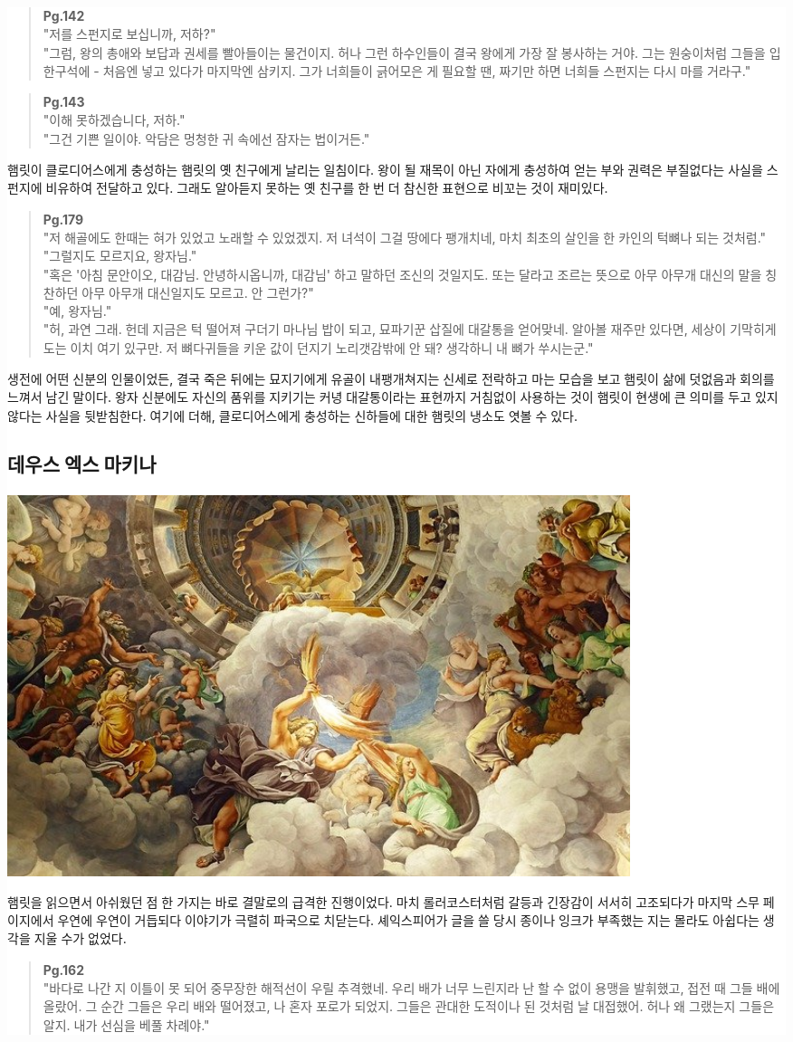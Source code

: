 > **Pg.142**  
> "저를 스펀지로 보십니까, 저하?"  
> "그럼, 왕의 총애와 보답과 권세를 빨아들이는 물건이지. 허나 그런 하수인들이 결국 왕에게 가장 잘 봉사하는 거야. 그는 원숭이처럼 그들을 입 한구석에 - 처음엔 넣고 있다가 마지막엔 삼키지. 그가 너희들이 긁어모은 게 필요할 땐, 짜기만 하면 너희들 스펀지는 다시 마를 거라구."

> **Pg.143**  
> "이해 못하겠습니다, 저하."  
> "그건 기쁜 일이야. 악담은 멍청한 귀 속에선 잠자는 법이거든."

햄릿이 클로디어스에게 충성하는 햄릿의 옛 친구에게 날리는 일침이다. 왕이 될 재목이 아닌 자에게 충성하여 얻는 부와 권력은 부질없다는 사실을 스펀지에 비유하여 전달하고 있다. 그래도 알아듣지 못하는 옛 친구를 한 번 더 참신한 표현으로 비꼬는 것이 재미있다.

> **Pg.179**  
> "저 해골에도 한때는 혀가 있었고 노래할 수 있었겠지. 저 녀석이 그걸 땅에다 팽개치네, 마치 최초의 살인을 한 카인의 턱뼈나 되는 것처럼."  
> "그럴지도 모르지요, 왕자님."  
> "혹은 '아침 문안이오, 대감님. 안녕하시옵니까, 대감님' 하고 말하던 조신의 것일지도. 또는 달라고 조르는 뜻으로 아무 아무개 대신의 말을 칭찬하던 아무 아무개 대신일지도 모르고. 안 그런가?"  
> "예, 왕자님."  
> "허, 과연 그래. 헌데 지금은 턱 떨어져 구더기 마나님 밥이 되고, 묘파기꾼 삽질에 대갈통을 얻어맞네. 알아볼 재주만 있다면, 세상이 기막히게 도는 이치 여기 있구만. 저 뼈다귀들을 키운 값이 던지기 노리갯감밖에 안 돼? 생각하니 내 뼈가 쑤시는군."

생전에 어떤 신분의 인물이었든, 결국 죽은 뒤에는 묘지기에게 유골이 내팽개쳐지는 신세로 전락하고 마는 모습을 보고 햄릿이 삶에 덧없음과 회의를 느껴서 남긴 말이다. 왕자 신분에도 자신의 품위를 지키기는 커녕 대갈통이라는 표현까지 거침없이 사용하는 것이 햄릿이 현생에 큰 의미를 두고 있지 않다는 사실을 뒷받침한다. 여기에 더해, 클로디어스에게 충성하는 신하들에 대한 햄릿의 냉소도 엿볼 수 있다.


## 데우스 엑스 마키나

<img src="/assets/images/book_review/god.jpg" width="80%" height="80%" title="god" alt="god"/> 

햄릿을 읽으면서 아쉬웠던 점 한 가지는 바로 결말로의 급격한 진행이었다. 마치 롤러코스터처럼 갈등과 긴장감이 서서히 고조되다가 마지막 스무 페이지에서 우연에 우연이 거듭되다 이야기가 극렬히 파국으로 치닫는다. 셰익스피어가 글을 쓸 당시 종이나 잉크가 부족했는 지는 몰라도 아쉽다는 생각을 지울 수가 없었다.

> **Pg.162**  
> "바다로 나간 지 이틀이 못 되어 중무장한 해적선이 우릴 추격했네. 우리 배가 너무 느린지라 난 할 수 없이 용맹을 발휘했고, 접전 때 그들 배에 올랐어. 그 순간 그들은 우리 배와 떨어졌고, 나 혼자 포로가 되었지. 그들은 관대한 도적이나 된 것처럼 날 대접했어. 허나 왜 그랬는지 그들은 알지. 내가 선심을 베풀 차례야."
